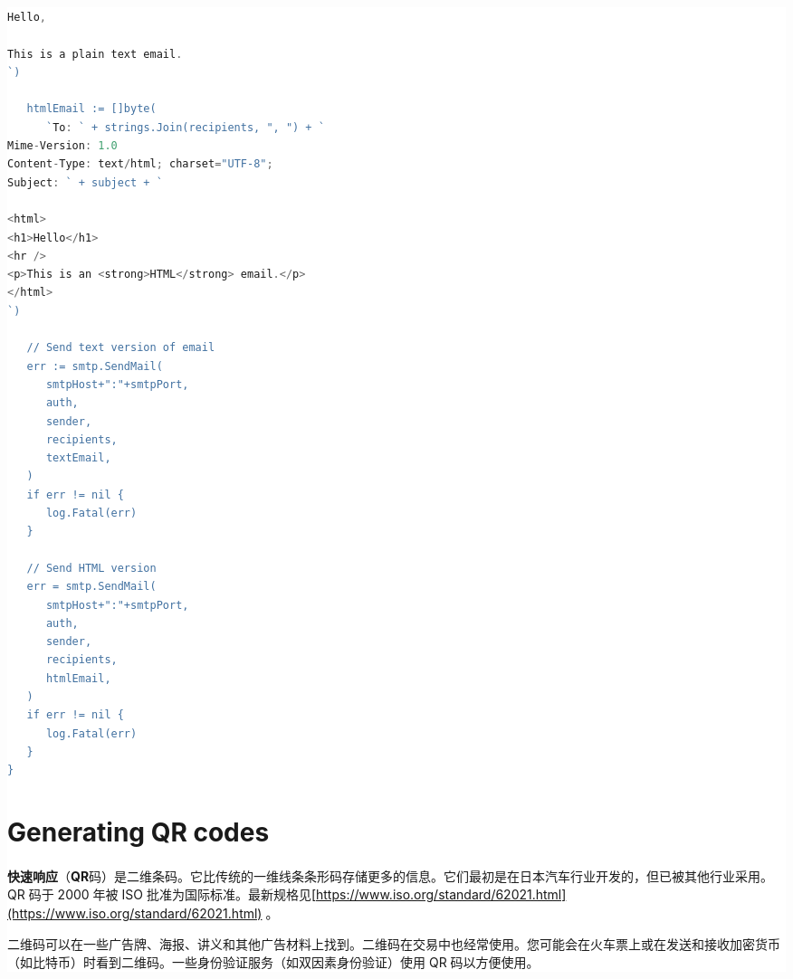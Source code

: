 ```go
Hello,

This is a plain text email.
`)

   htmlEmail := []byte(
      `To: ` + strings.Join(recipients, ", ") + `
Mime-Version: 1.0
Content-Type: text/html; charset="UTF-8";
Subject: ` + subject + `

<html>
<h1>Hello</h1>
<hr />
<p>This is an <strong>HTML</strong> email.</p>
</html>
`)

   // Send text version of email
   err := smtp.SendMail(
      smtpHost+":"+smtpPort,
      auth,
      sender,
      recipients,
      textEmail,
   )
   if err != nil {
      log.Fatal(err)
   }

   // Send HTML version
   err = smtp.SendMail(
      smtpHost+":"+smtpPort,
      auth,
      sender,
      recipients,
      htmlEmail,
   )
   if err != nil {
      log.Fatal(err)
   }
}
```

# Generating QR codes

**快速响应**（**QR**码）是二维条码。它比传统的一维线条条形码存储更多的信息。它们最初是在日本汽车行业开发的，但已被其他行业采用。QR 码于 2000 年被 ISO 批准为国际标准。最新规格见[https://www.iso.org/standard/62021.html](https://www.iso.org/standard/62021.html) 。

二维码可以在一些广告牌、海报、讲义和其他广告材料上找到。二维码在交易中也经常使用。您可能会在火车票上或在发送和接收加密货币（如比特币）时看到二维码。一些身份验证服务（如双因素身份验证）使用 QR 码以方便使用。
